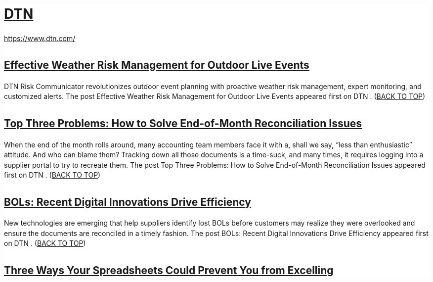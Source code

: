 

<a name="764791948781f167b3638463f731ce60" />

# [DTN](https://www.dtn.com/)

https://www.dtn.com/



<a name="968353e2667ff6cf469e8cd3dd6c71ac" />

## [Effective Weather Risk Management for Outdoor Live Events](https://www.dtn.com/effective-weather-risk-management-for-outdoor-live-events/)


DTN Risk Communicator revolutionizes outdoor event planning with proactive weather risk management, expert monitoring, and customized alerts. The post Effective Weather Risk Management for Outdoor Live Events appeared first on DTN .
 ([BACK TO TOP](#toc_968353e2667ff6cf469e8cd3dd6c71ac))


<a name="4b3ea2d498768b3a2a1fb8e665be2cf8" />

## [Top Three Problems: How to Solve End-of-Month Reconciliation Issues](https://www.dtn.com/top-3-problems-at-end-of-month-reconciliation-and-how-to-solve-them/)


When the end of the month rolls around, many accounting team members face it with a, shall we say, “less than enthusiastic” attitude. And who can blame them? Tracking down all those documents is a time-suck, and many times, it requires logging into a supplier portal to try to recreate them. The post Top Three Problems: How to Solve End-of-Month Reconciliation Issues appeared first on DTN .
 ([BACK TO TOP](#toc_4b3ea2d498768b3a2a1fb8e665be2cf8))


<a name="f106c65f0db0a9e37ff4201e0697a675" />

## [BOLs: Recent Digital Innovations Drive Efficiency](https://www.dtn.com/bols-recent-digital-innovations-drive-efficiency/)


New technologies are emerging that help suppliers identify lost BOLs before customers may realize they were overlooked and ensure the documents are reconciled in a timely fashion. The post BOLs: Recent Digital Innovations Drive Efficiency appeared first on DTN .
 ([BACK TO TOP](#toc_f106c65f0db0a9e37ff4201e0697a675))


<a name="6585f75777abe59b8cebf72c8fa6ce1d" />

## [Three Ways Your Spreadsheets Could Prevent You from Excelling](https://www.dtn.com/three-ways-your-spreadsheets-could-prevent-you-from-excelling/)
